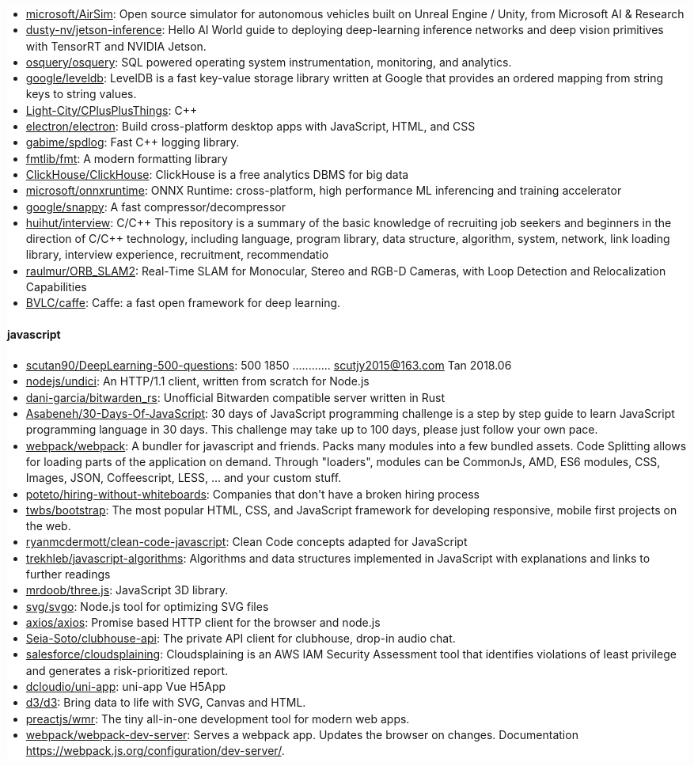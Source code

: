 * [microsoft/AirSim](https://github.com/microsoft/AirSim): Open source simulator for autonomous vehicles built on Unreal Engine / Unity, from Microsoft AI & Research
* [dusty-nv/jetson-inference](https://github.com/dusty-nv/jetson-inference): Hello AI World guide to deploying deep-learning inference networks and deep vision primitives with TensorRT and NVIDIA Jetson.
* [osquery/osquery](https://github.com/osquery/osquery): SQL powered operating system instrumentation, monitoring, and analytics.
* [google/leveldb](https://github.com/google/leveldb): LevelDB is a fast key-value storage library written at Google that provides an ordered mapping from string keys to string values.
* [Light-City/CPlusPlusThings](https://github.com/Light-City/CPlusPlusThings): C++
* [electron/electron](https://github.com/electron/electron): Build cross-platform desktop apps with JavaScript, HTML, and CSS
* [gabime/spdlog](https://github.com/gabime/spdlog): Fast C++ logging library.
* [fmtlib/fmt](https://github.com/fmtlib/fmt): A modern formatting library
* [ClickHouse/ClickHouse](https://github.com/ClickHouse/ClickHouse): ClickHouse is a free analytics DBMS for big data
* [microsoft/onnxruntime](https://github.com/microsoft/onnxruntime): ONNX Runtime: cross-platform, high performance ML inferencing and training accelerator
* [google/snappy](https://github.com/google/snappy): A fast compressor/decompressor
* [huihut/interview](https://github.com/huihut/interview):  C/C++ This repository is a summary of the basic knowledge of recruiting job seekers and beginners in the direction of C/C++ technology, including language, program library, data structure, algorithm, system, network, link loading library, interview experience, recruitment, recommendatio
* [raulmur/ORB_SLAM2](https://github.com/raulmur/ORB_SLAM2): Real-Time SLAM for Monocular, Stereo and RGB-D Cameras, with Loop Detection and Relocalization Capabilities
* [BVLC/caffe](https://github.com/BVLC/caffe): Caffe: a fast open framework for deep learning.

#### javascript
* [scutan90/DeepLearning-500-questions](https://github.com/scutan90/DeepLearning-500-questions): 500 1850 ............ scutjy2015@163.com  Tan 2018.06
* [nodejs/undici](https://github.com/nodejs/undici): An HTTP/1.1 client, written from scratch for Node.js
* [dani-garcia/bitwarden_rs](https://github.com/dani-garcia/bitwarden_rs): Unofficial Bitwarden compatible server written in Rust
* [Asabeneh/30-Days-Of-JavaScript](https://github.com/Asabeneh/30-Days-Of-JavaScript): 30 days of JavaScript programming challenge is a step by step guide to learn JavaScript programming language in 30 days. This challenge may take up to 100 days, please just follow your own pace.
* [webpack/webpack](https://github.com/webpack/webpack): A bundler for javascript and friends. Packs many modules into a few bundled assets. Code Splitting allows for loading parts of the application on demand. Through "loaders", modules can be CommonJs, AMD, ES6 modules, CSS, Images, JSON, Coffeescript, LESS, ... and your custom stuff.
* [poteto/hiring-without-whiteboards](https://github.com/poteto/hiring-without-whiteboards):  Companies that don't have a broken hiring process
* [twbs/bootstrap](https://github.com/twbs/bootstrap): The most popular HTML, CSS, and JavaScript framework for developing responsive, mobile first projects on the web.
* [ryanmcdermott/clean-code-javascript](https://github.com/ryanmcdermott/clean-code-javascript):  Clean Code concepts adapted for JavaScript
* [trekhleb/javascript-algorithms](https://github.com/trekhleb/javascript-algorithms):  Algorithms and data structures implemented in JavaScript with explanations and links to further readings
* [mrdoob/three.js](https://github.com/mrdoob/three.js): JavaScript 3D library.
* [svg/svgo](https://github.com/svg/svgo):  Node.js tool for optimizing SVG files
* [axios/axios](https://github.com/axios/axios): Promise based HTTP client for the browser and node.js
* [Seia-Soto/clubhouse-api](https://github.com/Seia-Soto/clubhouse-api): The private API client for clubhouse, drop-in audio chat.
* [salesforce/cloudsplaining](https://github.com/salesforce/cloudsplaining): Cloudsplaining is an AWS IAM Security Assessment tool that identifies violations of least privilege and generates a risk-prioritized report.
* [dcloudio/uni-app](https://github.com/dcloudio/uni-app): uni-app  Vue H5App
* [d3/d3](https://github.com/d3/d3): Bring data to life with SVG, Canvas and HTML. 
* [preactjs/wmr](https://github.com/preactjs/wmr):  The tiny all-in-one development tool for modern web apps.
* [webpack/webpack-dev-server](https://github.com/webpack/webpack-dev-server): Serves a webpack app. Updates the browser on changes. Documentation https://webpack.js.org/configuration/dev-server/.